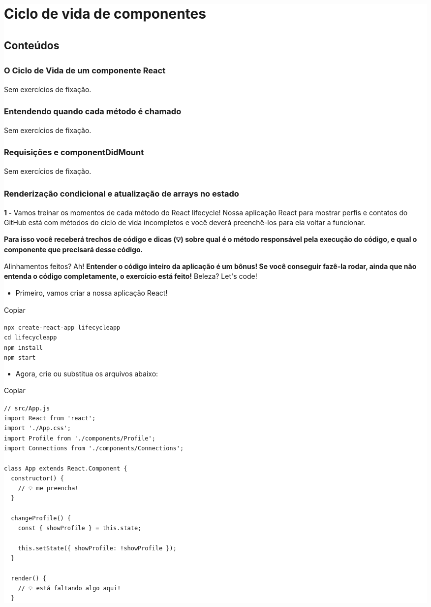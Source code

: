 # Ciclo de vida de componentes

## Conteúdos

### O Ciclo de Vida de um componente React

Sem exercícios de fixação.

### Entendendo quando cada método é chamado

Sem exercícios de fixação.

### Requisições e componentDidMount

Sem exercícios de fixação.

### Renderização condicional e atualização de arrays no estado

**1 -** Vamos treinar os momentos de cada método do React lifecycle! Nossa aplicação React para mostrar perfis e contatos do GitHub está com métodos do ciclo de vida incompletos e você deverá preenchê-los para ela voltar a funcionar.

**Para isso você receberá trechos de código e dicas (💡) sobre qual é o método responsável pela execução do código, e qual o componente que precisará desse código.**

Alinhamentos feitos? Ah! **Entender o código inteiro da aplicação é um bônus! Se você conseguir fazê-la rodar, ainda que não entenda o código completamente, o exercício está feito!** Beleza? Let's code!

- Primeiro, vamos criar a nossa aplicação React!

Copiar

```shell
npx create-react-app lifecycleapp
cd lifecycleapp
npm install
npm start
```

- Agora, crie ou substitua os arquivos abaixo:

Copiar

```react
// src/App.js
import React from 'react';
import './App.css';
import Profile from './components/Profile';
import Connections from './components/Connections';

class App extends React.Component {
  constructor() {
    // 💡 me preencha!
  }

  changeProfile() {
    const { showProfile } = this.state;

    this.setState({ showProfile: !showProfile });
  }

  render() {
    // 💡 está faltando algo aqui!
  }
```